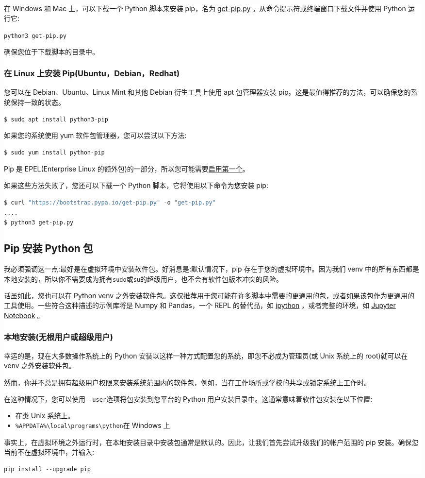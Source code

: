 在 Windows 和 Mac 上，可以下载一个 Python 脚本来安装 pip，名为 [get-pip.py](https://bootstrap.pypa.io/get-pip.py) 。从命令提示符或终端窗口下载文件并使用 Python 运行它:

```py
python3 get-pip.py
```

确保您位于下载脚本的目录中。

### 在 Linux 上安装 Pip(Ubuntu，Debian，Redhat)

您可以在 Debian、Ubuntu、Linux Mint 和其他 Debian 衍生工具上使用 apt 包管理器安装 pip。这是最值得推荐的方法，可以确保您的系统保持一致的状态。

```py
$ sudo apt install python3-pip
```

如果您的系统使用 yum 软件包管理器，您可以尝试以下方法:

```py
$ sudo yum install python-pip
```

Pip 是 EPEL(Enterprise Linux 的额外包)的一部分，所以您可能需要[启用第一个](https://www.liquidweb.com/kb/enable-epel-repository/)。

如果这些方法失败了，您还可以下载一个 Python 脚本，它将使用以下命令为您安装 pip:

```py
$ curl "https://bootstrap.pypa.io/get-pip.py" -o "get-pip.py"
....
$ python3 get-pip.py
```

## Pip 安装 Python 包

我必须强调这一点:最好是在虚拟环境中安装软件包。好消息是:默认情况下，pip 存在于您的虚拟环境中。因为我们 venv 中的所有东西都是本地安装的，所以你不需要成为拥有`sudo`或`su`的超级用户，也不会有软件包版本冲突的风险。

话虽如此，您也可以在 Python venv 之外安装软件包。这仅推荐用于您可能在许多脚本中需要的更通用的包，或者如果该包作为更通用的工具使用。一些符合这种描述的示例库将是 Numpy 和 Pandas，一个 REPL 的替代品，如 [ipython](https://python.land/using-ipython) ，或者完整的环境，如 [Jupyter Notebook](https://python.land/data-science/jupyter-notebook) 。

### 本地安装(无根用户或超级用户)

幸运的是，现在大多数操作系统上的 Python 安装以这样一种方式配置您的系统，即您不必成为管理员(或 Unix 系统上的 root)就可以在 venv 之外安装软件包。

然而，你并不总是拥有超级用户权限来安装系统范围内的软件包，例如，当在工作场所或学校的共享或锁定系统上工作时。

在这种情况下，您可以使用`--user`选项将包安装到您平台的 Python 用户安装目录中。这通常意味着软件包安装在以下位置:

*   在类 Unix 系统上。
*   `%APPDATA%\local\programs\python`在 Windows 上

事实上，在虚拟环境之外运行时，在本地安装目录中安装包通常是默认的。因此，让我们首先尝试升级我们的帐户范围的 pip 安装。确保您当前不在虚拟环境中，并输入:

```py
pip install --upgrade pip
```
